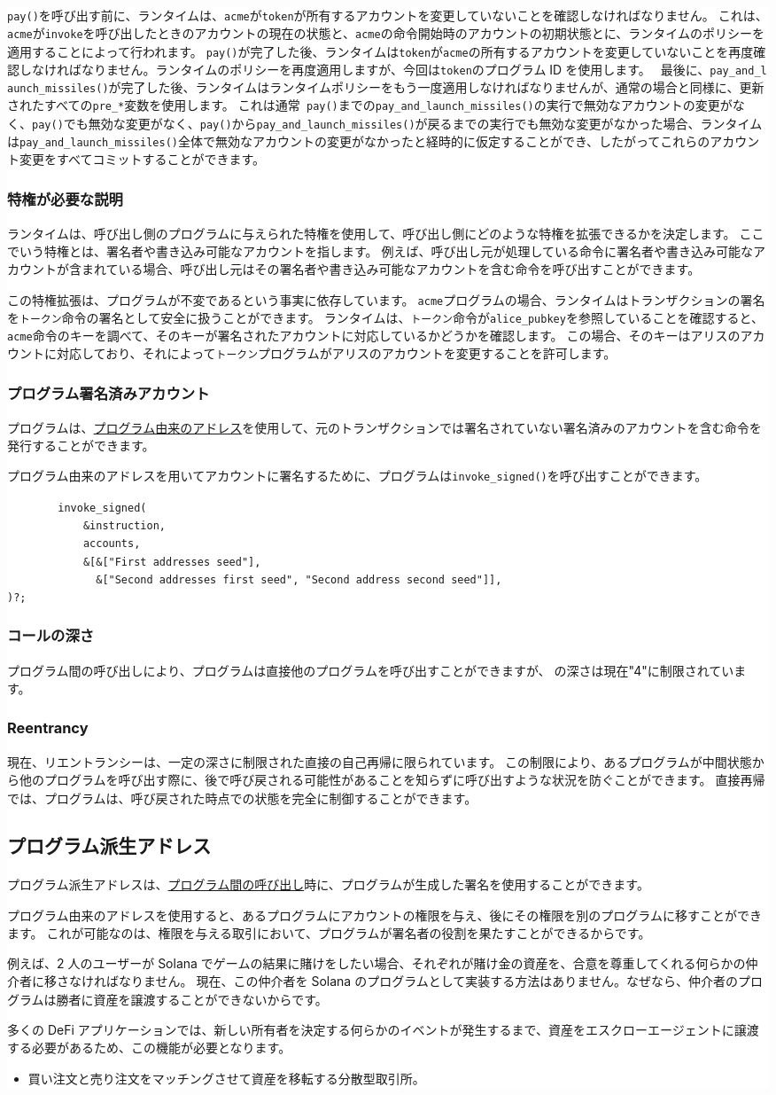 `pay()`を呼び出す前に、ランタイムは、`acme`が`token`が所有するアカウントを変更していないことを確認しなければなりません。 これは、`acme`が`invoke`を呼び出したときのアカウントの現在の状態と、`acme`の命令開始時のアカウントの初期状態とに、ランタイムのポリシーを適用することによって行われます。 `pay()`が完了した後、ランタイムは`token`が`acme`の所有するアカウントを変更していないことを再度確認しなければなりません。ランタイムのポリシーを再度適用しますが、今回は`token`のプログラム ID を使用します。　 最後に、`pay_and_launch_missiles()`が完了した後、ランタイムはランタイムポリシーをもう一度適用しなければなりませんが、通常の場合と同様に、更新されたすべての`pre_*`変数を使用します。 これは通常` pay()`までの`pay_and_launch_missiles()`の実行で無効なアカウントの変更がなく、`pay()`でも無効な変更がなく、`pay()`から`pay_and_launch_missiles()`が戻るまでの実行でも無効な変更がなかった場合、ランタイムは`pay_and_launch_missiles()`全体で無効なアカウントの変更がなかったと経時的に仮定することができ、したがってこれらのアカウント変更をすべてコミットすることができます。

### 特権が必要な説明

ランタイムは、呼び出し側のプログラムに与えられた特権を使用して、呼び出し側にどのような特権を拡張できるかを決定します。 ここでいう特権とは、署名者や書き込み可能なアカウントを指します。 例えば、呼び出し元が処理している命令に署名者や書き込み可能なアカウントが含まれている場合、呼び出し元はその署名者や書き込み可能なアカウントを含む命令を呼び出すことができます。

この特権拡張は、プログラムが不変であるという事実に依存しています。 `acme`プログラムの場合、ランタイムはトランザクションの署名を`トークン`命令の署名として安全に扱うことができます。 ランタイムは、`トークン`命令が`alice_pubkey`を参照していることを確認すると、`acme`命令のキーを調べて、そのキーが署名されたアカウントに対応しているかどうかを確認します。 この場合、そのキーはアリスのアカウントに対応しており、それによって`トークン`プログラムがアリスのアカウントを変更することを許可します。

### プログラム署名済みアカウント

プログラムは、[プログラム由来のアドレス](#program-derived-addresses)を使用して、元のトランザクションでは署名されていない署名済みのアカウントを含む命令を発行することができます。

プログラム由来のアドレスを用いてアカウントに署名するために、プログラムは`invoke_signed()`を呼び出すことができます。

```rust,ignore
        invoke_signed(
            &instruction,
            accounts,
            &[&["First addresses seed"],
              &["Second addresses first seed", "Second address second seed"]],
)?;
```

### コールの深さ

プログラム間の呼び出しにより、プログラムは直接他のプログラムを呼び出すことができますが、 の深さは現在"4"に制限されています。

### Reentrancy

現在、リエントランシーは、一定の深さに制限された直接の自己再帰に限られています。 この制限により、あるプログラムが中間状態から他のプログラムを呼び出す際に、後で呼び戻される可能性があることを知らずに呼び出すような状況を防ぐことができます。 直接再帰では、プログラムは、呼び戻された時点での状態を完全に制御することができます。

## プログラム派生アドレス

プログラム派生アドレスは、[プログラム間の呼び出し](#cross-program-invocations)時に、プログラムが生成した署名を使用することができます。

プログラム由来のアドレスを使用すると、あるプログラムにアカウントの権限を与え、後にその権限を別のプログラムに移すことができます。 これが可能なのは、権限を与える取引において、プログラムが署名者の役割を果たすことができるからです。

例えば、2 人のユーザーが Solana でゲームの結果に賭けをしたい場合、それぞれが賭け金の資産を、合意を尊重してくれる何らかの仲介者に移さなければなりません。 現在、この仲介者を Solana のプログラムとして実装する方法はありません。なぜなら、仲介者のプログラムは勝者に資産を譲渡することができないからです。

多くの DeFi アプリケーションでは、新しい所有者を決定する何らかのイベントが発生するまで、資産をエスクローエージェントに譲渡する必要があるため、この機能が必要となります。

- 買い注文と売り注文をマッチングさせて資産を移転する分散型取引所。
